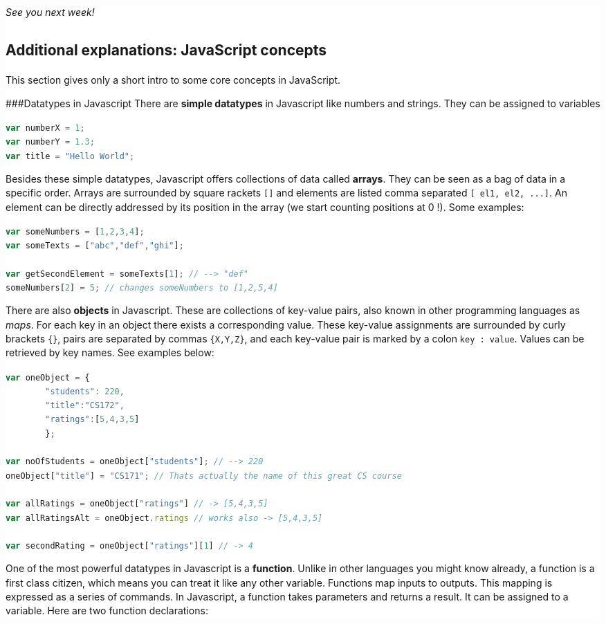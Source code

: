 *See you next week!*


Additional explanations: JavaScript concepts
---

This section gives only a short intro to some core concepts in JavaScript.

###Datatypes in Javascript 
There are **simple datatypes** in Javascript like numbers and strings. They can be assigned to variables

```javascript
var numberX = 1;
var numberY = 1.3;
var title = "Hello World";
```

Besides these simple datatypes, Javascript offers collections of data called **arrays**. They can be seen as a bag of data in a specific order. Arrays are surrounded by square rackets `[]` and elements are listed comma separated `[ el1, el2, ...]`. An element can be directly addressed by its position in the array (we start counting positions at 0 !). Some examples:

```javascript
var someNumbers = [1,2,3,4];
var someTexts = ["abc","def","ghi"];

var getSecondElement = someTexts[1]; // --> "def"
someNumbers[2] = 5; // changes someNumbers to [1,2,5,4]
```

There are also **objects** in Javascript. These are collections of key-value pairs, also known in other programming languages as *maps*. For each key in an object there exists a corresponding value. These key-value assignments are surrounded by curly brackets `{}`, pairs are separated by commas `{X,Y,Z}`, and each key-value pair is marked by a colon `key : value`. Values can be retrieved by key names. See examples below:

```javascript
var oneObject = { 
		"students": 220, 
		"title":"CS172", 
		"ratings":[5,4,3,5] 
		};
			
var noOfStudents = oneObject["students"]; // --> 220
oneObject["title"] = "CS171"; // Thats actually the name of this great CS course
	
var allRatings = oneObject["ratings"] // -> [5,4,3,5] 
var allRatingsAlt = oneObject.ratings // works also -> [5,4,3,5] 

var secondRating = oneObject["ratings"][1] // -> 4 
```

One of the most powerful datatypes in Javascript is a **function**. Unlike in other languages you might know already, a function is a first class citizen, which means you can treat it like any other variable. Functions map inputs to outputs. This mapping is expressed as a series of commands. In Javascript, a function takes parameters and returns a result. It can be assigned to a variable. Here are two function declarations:
